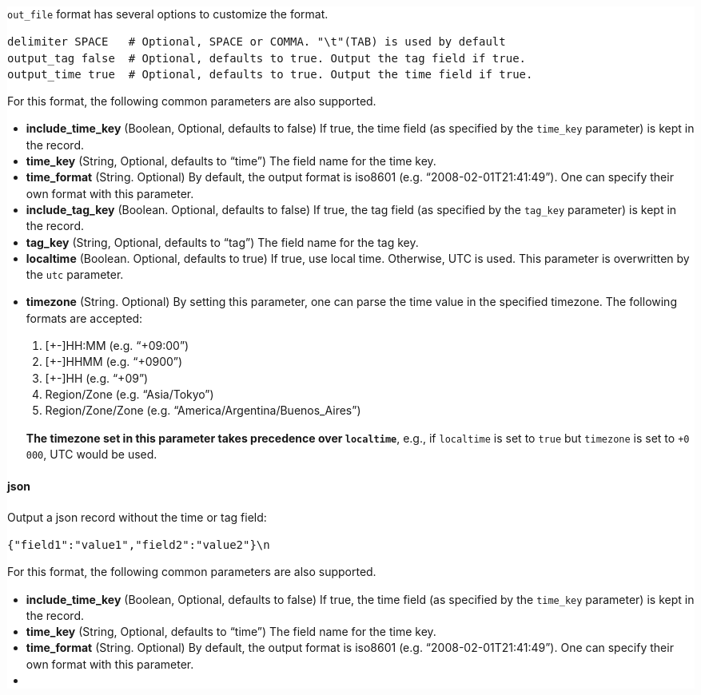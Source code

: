 </pre>
<p><code>out_file</code> format has several options to customize the format.</p>
<pre class="CodeRay">delimiter SPACE   # Optional, SPACE or COMMA. "\t"(TAB) is used by default
output_tag false  # Optional, defaults to true. Output the tag field if true.
output_time true  # Optional, defaults to true. Output the time field if true.
</pre>
<p>For this format, the following common parameters are also supported.</p>
<ul>
<li>
<strong>include_time_key</strong> (Boolean, Optional, defaults to false)
If true, the time field (as specified by the <code>time_key</code> parameter) is kept in the record.</li>
<li>
<strong>time_key</strong> (String, Optional, defaults to “time”)
The field name for the time key.</li>
<li>
<strong>time_format</strong> (String. Optional)
By default, the output format is iso8601 (e.g. “2008-02-01T21:41:49”). One can specify their own format with this parameter.</li>
<li>
<strong>include_tag_key</strong> (Boolean. Optional, defaults to false)
If true, the tag field (as specified by the <code>tag_key</code> parameter) is kept in the record.</li>
<li>
<strong>tag_key</strong> (String, Optional, defaults to “tag”)
The field name for the tag key.</li>
<li>
<strong>localtime</strong> (Boolean. Optional, defaults to true)
If true, use local time. Otherwise, UTC is used. This parameter is overwritten by the <code>utc</code> parameter.</li>
<li>
<p><strong>timezone</strong> (String. Optional)
  By setting this parameter, one can parse the time value in the specified timezone. The following formats are accepted:</p>
<ol>
<li>[+-]HH:MM (e.g. “+09:00”)</li>
<li>[+-]HHMM (e.g. “+0900”)</li>
<li>[+-]HH (e.g. “+09”)</li>
<li>Region/Zone (e.g. “Asia/Tokyo”)</li>
<li>Region/Zone/Zone (e.g. “America/Argentina/Buenos_Aires”)</li>
</ol>
<p><strong>The timezone set in this parameter takes precedence over <code>localtime</code></strong>, e.g., if <code>localtime</code> is set to <code>true</code> but <code>timezone</code> is set to <code>+0000</code>, UTC would be used.</p>
</li>
</ul>
<h4>json</h4>
<p>Output a json record without the time or tag field:</p>
<pre class="CodeRay">{"field1":"value1","field2":"value2"}\n
</pre>
<p>For this format, the following common parameters are also supported.</p>
<ul>
<li>
<strong>include_time_key</strong> (Boolean, Optional, defaults to false)
If true, the time field (as specified by the <code>time_key</code> parameter) is kept in the record.</li>
<li>
<strong>time_key</strong> (String, Optional, defaults to “time”)
The field name for the time key.</li>
<li>
<strong>time_format</strong> (String. Optional)
By default, the output format is iso8601 (e.g. “2008-02-01T21:41:49”). One can specify their own format with this parameter.</li>
<li>